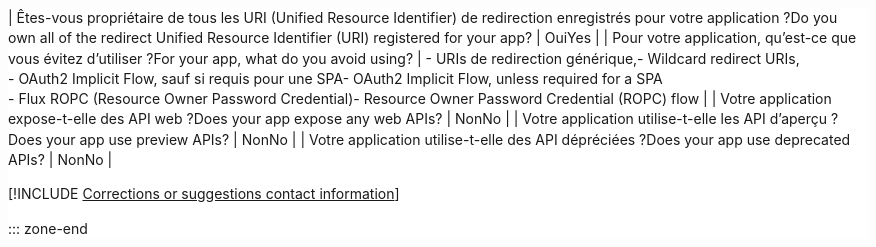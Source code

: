 | <span data-ttu-id="111ab-235">Êtes-vous propriétaire de tous les URI (Unified Resource Identifier) de redirection enregistrés pour votre application ?</span><span class="sxs-lookup"><span data-stu-id="111ab-235">Do you own all of the redirect Unified Resource Identifier (URI) registered for your app?</span></span> | <span data-ttu-id="111ab-236">Oui</span><span class="sxs-lookup"><span data-stu-id="111ab-236">Yes</span></span> |
| <span data-ttu-id="111ab-237">Pour votre application, qu’est-ce que vous évitez d’utiliser ?</span><span class="sxs-lookup"><span data-stu-id="111ab-237">For your app, what do you avoid using?</span></span> | <span data-ttu-id="111ab-238">- URIs de redirection générique,</span><span class="sxs-lookup"><span data-stu-id="111ab-238">- Wildcard redirect URIs,</span></span><br/><span data-ttu-id="111ab-239">- OAuth2 Implicit Flow, sauf si requis pour une SPA</span><span class="sxs-lookup"><span data-stu-id="111ab-239">- OAuth2 Implicit Flow, unless required for a SPA</span></span><br/><span data-ttu-id="111ab-240">- Flux ROPC (Resource Owner Password Credential)</span><span class="sxs-lookup"><span data-stu-id="111ab-240">- Resource Owner Password Credential (ROPC) flow</span></span> |
| <span data-ttu-id="111ab-241">Votre application expose-t-elle des API web ?</span><span class="sxs-lookup"><span data-stu-id="111ab-241">Does your app expose any web APIs?</span></span> | <span data-ttu-id="111ab-242">Non</span><span class="sxs-lookup"><span data-stu-id="111ab-242">No</span></span> |
| <span data-ttu-id="111ab-243">Votre application utilise-t-elle les API d’aperçu ?</span><span class="sxs-lookup"><span data-stu-id="111ab-243">Does your app use preview APIs?</span></span> | <span data-ttu-id="111ab-244">Non</span><span class="sxs-lookup"><span data-stu-id="111ab-244">No</span></span> |
| <span data-ttu-id="111ab-245">Votre application utilise-t-elle des API dépréciées ?</span><span class="sxs-lookup"><span data-stu-id="111ab-245">Does your app use deprecated APIs?</span></span> | <span data-ttu-id="111ab-246">Non</span><span class="sxs-lookup"><span data-stu-id="111ab-246">No</span></span> |

[!INCLUDE [Corrections or suggestions contact information](../includes/corrections-or-suggestions.md)]

::: zone-end
